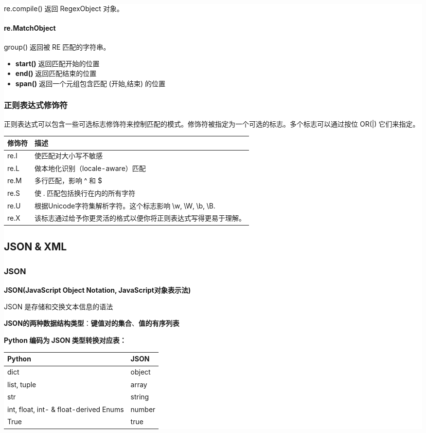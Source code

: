 re.compile() 返回 RegexObject 对象。

#### re.MatchObject

group() 返回被 RE 匹配的字符串。

- **start()** 返回匹配开始的位置
- **end()** 返回匹配结束的位置
- **span()** 返回一个元组包含匹配 (开始,结束) 的位置

### 正则表达式修饰符

正则表达式可以包含一些可选标志修饰符来控制匹配的模式。修饰符被指定为一个可选的标志。多个标志可以通过按位 OR(|) 它们来指定。

| 修饰符 | 描述                                                         |
| :----- | :----------------------------------------------------------- |
| re.I   | 使匹配对大小写不敏感                                         |
| re.L   | 做本地化识别（locale-aware）匹配                             |
| re.M   | 多行匹配，影响 ^ 和 $                                        |
| re.S   | 使 . 匹配包括换行在内的所有字符                              |
| re.U   | 根据Unicode字符集解析字符。这个标志影响 \w, \W, \b, \B.      |
| re.X   | 该标志通过给予你更灵活的格式以便你将正则表达式写得更易于理解。 |

## JSON & XML

### JSON

**JSON(JavaScript Object Notation, JavaScript对象表示法)**

JSON 是存储和交换文本信息的语法

**JSON的两种数据结构类型**：**键值对的集合**、**值的有序列表**

**Python 编码为 JSON 类型转换对应表：**

| Python                                 | JSON   |
| :------------------------------------- | :----- |
| dict                                   | object |
| list, tuple                            | array  |
| str                                    | string |
| int, float, int- & float-derived Enums | number |
| True                                   | true   |
